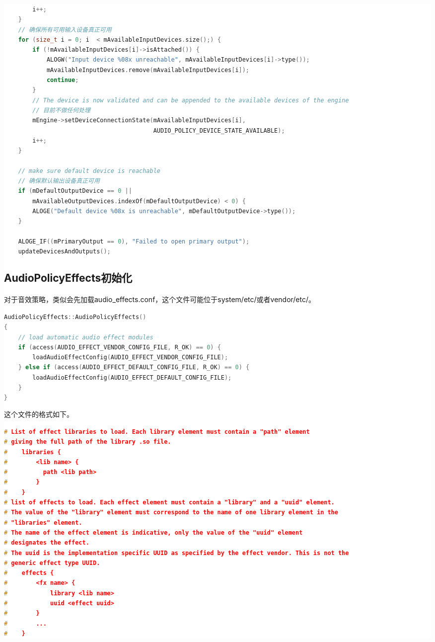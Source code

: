 ```cpp
        i++;
    }
    // 确保所有可用输入设备真正可用
    for (size_t i = 0; i  < mAvailableInputDevices.size();) {
        if (!mAvailableInputDevices[i]->isAttached()) {
            ALOGW("Input device %08x unreachable", mAvailableInputDevices[i]->type());
            mAvailableInputDevices.remove(mAvailableInputDevices[i]);
            continue;
        }
        // The device is now validated and can be appended to the available devices of the engine
        // 目前不做任何处理
        mEngine->setDeviceConnectionState(mAvailableInputDevices[i],
                                          AUDIO_POLICY_DEVICE_STATE_AVAILABLE);
        i++;
    }

    // make sure default device is reachable
    // 确保默认输出设备真正可用
    if (mDefaultOutputDevice == 0 || 
        mAvailableOutputDevices.indexOf(mDefaultOutputDevice) < 0) {
        ALOGE("Default device %08x is unreachable", mDefaultOutputDevice->type());
    }
    
    ALOGE_IF((mPrimaryOutput == 0), "Failed to open primary output");
    updateDevicesAndOutputs();
```
## AudioPolicyEffects初始化
对于音效策略，类似会先加载audio_effects.conf，这个文件可能位于system/etc/或者vendor/etc/。
```cpp
AudioPolicyEffects::AudioPolicyEffects()
{
    // load automatic audio effect modules
    if (access(AUDIO_EFFECT_VENDOR_CONFIG_FILE, R_OK) == 0) {
        loadAudioEffectConfig(AUDIO_EFFECT_VENDOR_CONFIG_FILE);
    } else if (access(AUDIO_EFFECT_DEFAULT_CONFIG_FILE, R_OK) == 0) {
        loadAudioEffectConfig(AUDIO_EFFECT_DEFAULT_CONFIG_FILE);
    }
}
```
这个文件的格式如下。
```cpp
# List of effect libraries to load. Each library element must contain a "path" element
# giving the full path of the library .so file.
#    libraries {
#        <lib name> {
#          path <lib path>
#        }
#    }
# list of effects to load. Each effect element must contain a "library" and a "uuid" element.
# The value of the "library" element must correspond to the name of one library element in the
# "libraries" element.
# The name of the effect element is indicative, only the value of the "uuid" element
# designates the effect.
# The uuid is the implementation specific UUID as specified by the effect vendor. This is not the
# generic effect type UUID.
#    effects {
#        <fx name> {
#            library <lib name>
#            uuid <effect uuid>
#        }
#        ...
#    }
```